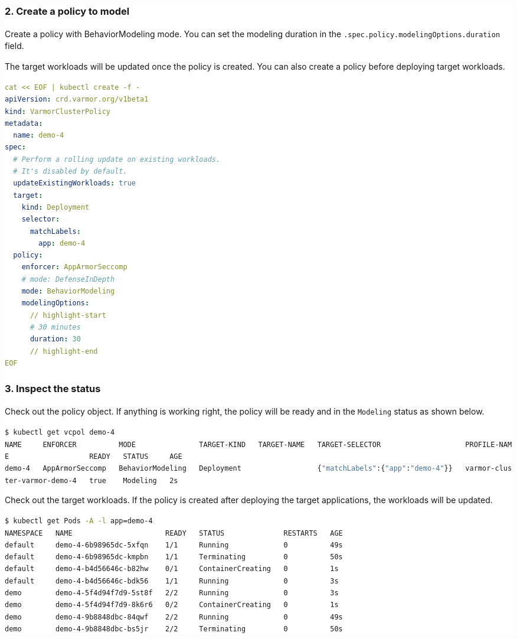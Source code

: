 ### 2. Create a policy to model

Create a policy with BehaviorModeling mode. You can set the modeling duration in the `.spec.policy.modelingOptions.duration` field.

The target workloads will be updated once the policy is created. You can also create a policy before deploying target workloads.

```yaml
cat << EOF | kubectl create -f -
apiVersion: crd.varmor.org/v1beta1
kind: VarmorClusterPolicy
metadata:
  name: demo-4
spec:
  # Perform a rolling update on existing workloads.
  # It's disabled by default.
  updateExistingWorkloads: true
  target:
    kind: Deployment
    selector:
      matchLabels:
        app: demo-4
  policy:
    enforcer: AppArmorSeccomp
    # mode: DefenseInDepth
    mode: BehaviorModeling
    modelingOptions:
      // highlight-start
      # 30 minutes
      duration: 30
      // highlight-end
EOF
```

### 3. Inspect the status

Check out the policy object. If anything is working right, the policy will be ready and in the `Modeling` status as shown below.

```bash
$ kubectl get vcpol demo-4
NAME     ENFORCER          MODE               TARGET-KIND   TARGET-NAME   TARGET-SELECTOR                    PROFILE-NAME                   READY   STATUS     AGE
demo-4   AppArmorSeccomp   BehaviorModeling   Deployment                  {"matchLabels":{"app":"demo-4"}}   varmor-cluster-varmor-demo-4   true    Modeling   2s
```

Check out the target workloads. If the policy is created after deploying the target applications, the workloads will be updated.

```bash
$ kubectl get Pods -A -l app=demo-4
NAMESPACE   NAME                      READY   STATUS              RESTARTS   AGE
default     demo-4-6b98965dc-5xfqn    1/1     Running             0          49s
default     demo-4-6b98965dc-kmpbn    1/1     Terminating         0          50s
default     demo-4-b4d56646c-b82hw    0/1     ContainerCreating   0          1s
default     demo-4-b4d56646c-bdk56    1/1     Running             0          3s
demo        demo-4-5f4d94f7d9-5st8f   2/2     Running             0          3s
demo        demo-4-5f4d94f7d9-8k6r6   0/2     ContainerCreating   0          1s
demo        demo-4-9b8848dbc-84qwf    2/2     Running             0          49s
demo        demo-4-9b8848dbc-bs5jr    2/2     Terminating         0          50s
```
